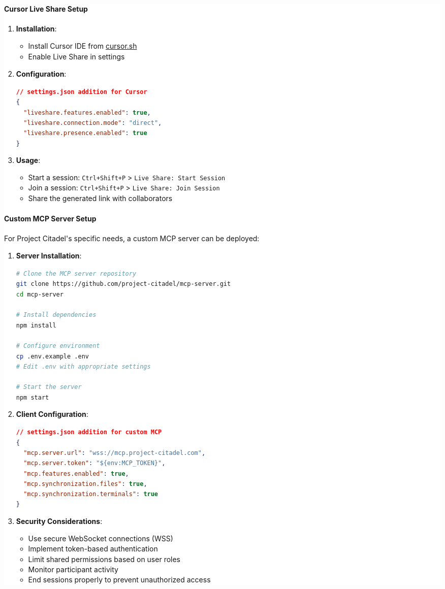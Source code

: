 #### Cursor Live Share Setup

1. **Installation**:
   - Install Cursor IDE from [cursor.sh](https://cursor.sh)
   - Enable Live Share in settings

2. **Configuration**:
   ```json
   // settings.json addition for Cursor
   {
     "liveshare.features.enabled": true,
     "liveshare.connection.mode": "direct",
     "liveshare.presence.enabled": true
   }
   ```

3. **Usage**:
   - Start a session: `Ctrl+Shift+P` > `Live Share: Start Session`
   - Join a session: `Ctrl+Shift+P` > `Live Share: Join Session`
   - Share the generated link with collaborators

#### Custom MCP Server Setup

For Project Citadel's specific needs, a custom MCP server can be deployed:

1. **Server Installation**:
   ```bash
   # Clone the MCP server repository
   git clone https://github.com/project-citadel/mcp-server.git
   cd mcp-server
   
   # Install dependencies
   npm install
   
   # Configure environment
   cp .env.example .env
   # Edit .env with appropriate settings
   
   # Start the server
   npm start
   ```

2. **Client Configuration**:
   ```json
   // settings.json addition for custom MCP
   {
     "mcp.server.url": "wss://mcp.project-citadel.com",
     "mcp.server.token": "${env:MCP_TOKEN}",
     "mcp.features.enabled": true,
     "mcp.synchronization.files": true,
     "mcp.synchronization.terminals": true
   }
   ```

3. **Security Considerations**:
   - Use secure WebSocket connections (WSS)
   - Implement token-based authentication
   - Limit shared permissions based on user roles
   - Monitor participant activity
   - End sessions properly to prevent unauthorized access
